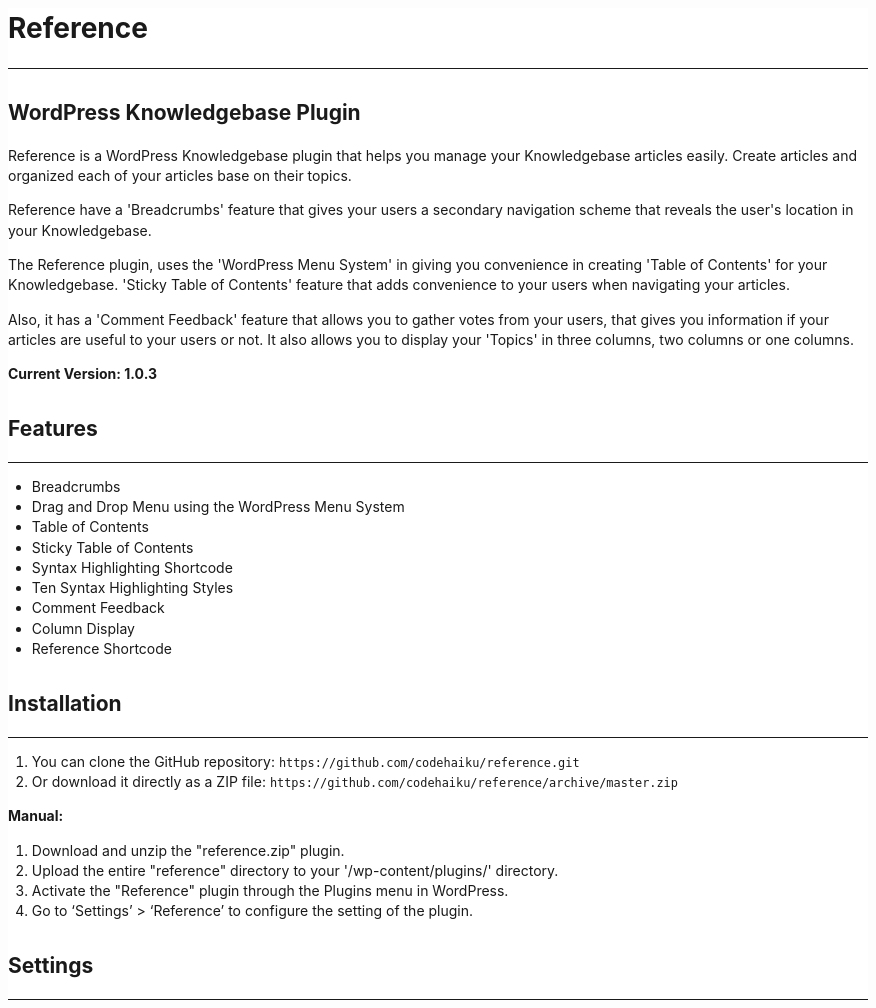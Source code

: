 Reference
===================
----------

WordPress Knowledgebase Plugin
-------------

Reference is a WordPress Knowledgebase plugin that helps you manage your Knowledgebase articles easily. Create articles and organized each of your articles base on their topics.

Reference have a 'Breadcrumbs' feature that gives your users a secondary navigation scheme that reveals the user's location in your Knowledgebase.

The Reference plugin, uses the 'WordPress Menu System' in giving you convenience in creating 'Table of Contents' for your Knowledgebase. 'Sticky Table of Contents' feature that adds convenience to your users when navigating your articles.

Also, it has a 'Comment Feedback' feature that allows you to gather votes from your users, that gives you information if your articles are useful to your users or not. It also allows you to display your 'Topics' in three columns, two columns or one columns.

<strong>Current Version: 1.0.3</strong>

Features
------------
----------
 - Breadcrumbs
 - Drag and Drop Menu using the WordPress Menu System
 - Table of Contents
 - Sticky Table of Contents
 - Syntax Highlighting Shortcode
 - Ten Syntax Highlighting Styles
 - Comment Feedback
 - Column Display
 - Reference Shortcode

Installation
------------
----------
1. You can clone the GitHub repository: `https://github.com/codehaiku/reference.git`
2. Or download it directly as a ZIP file: `https://github.com/codehaiku/reference/archive/master.zip`

**Manual:**

 1. Download and unzip the "reference.zip" plugin.
 2. Upload the entire "reference" directory to your '/wp-content/plugins/'
    directory.
 3. Activate the "Reference" plugin through the Plugins menu in WordPress.
 4. Go to ‘Settings’ > ‘Reference’ to configure the setting of the plugin.

Settings
------------
----------
